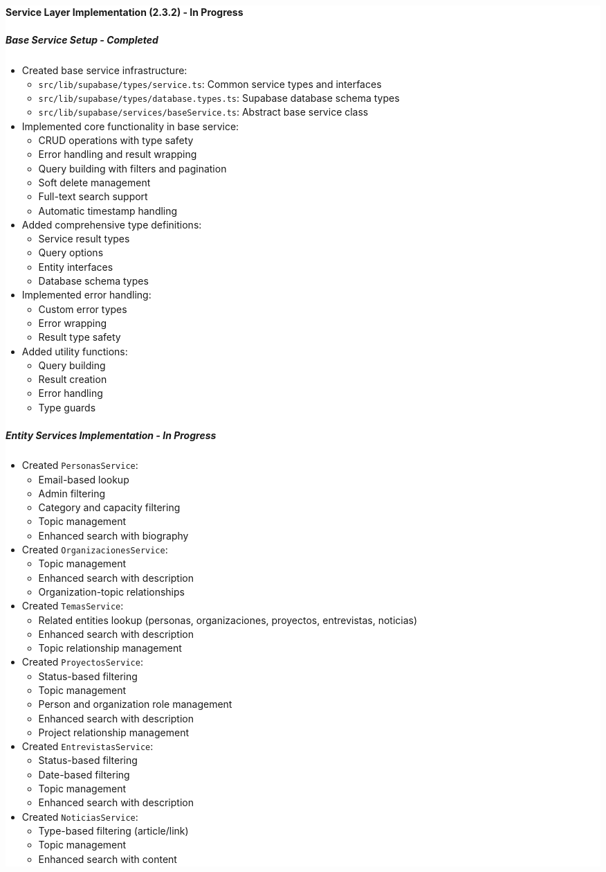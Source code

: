 #### Service Layer Implementation (2.3.2) - In Progress

##### Base Service Setup - Completed
- Created base service infrastructure:
  - `src/lib/supabase/types/service.ts`: Common service types and interfaces
  - `src/lib/supabase/types/database.types.ts`: Supabase database schema types
  - `src/lib/supabase/services/baseService.ts`: Abstract base service class
- Implemented core functionality in base service:
  - CRUD operations with type safety
  - Error handling and result wrapping
  - Query building with filters and pagination
  - Soft delete management
  - Full-text search support
  - Automatic timestamp handling
- Added comprehensive type definitions:
  - Service result types
  - Query options
  - Entity interfaces
  - Database schema types
- Implemented error handling:
  - Custom error types
  - Error wrapping
  - Result type safety
- Added utility functions:
  - Query building
  - Result creation
  - Error handling
  - Type guards

##### Entity Services Implementation - In Progress
- Created `PersonasService`:
  - Email-based lookup
  - Admin filtering
  - Category and capacity filtering
  - Topic management
  - Enhanced search with biography
- Created `OrganizacionesService`:
  - Topic management
  - Enhanced search with description
  - Organization-topic relationships
- Created `TemasService`:
  - Related entities lookup (personas, organizaciones, proyectos, entrevistas, noticias)
  - Enhanced search with description
  - Topic relationship management
- Created `ProyectosService`:
  - Status-based filtering
  - Topic management
  - Person and organization role management
  - Enhanced search with description
  - Project relationship management
- Created `EntrevistasService`:
  - Status-based filtering
  - Date-based filtering
  - Topic management
  - Enhanced search with description
- Created `NoticiasService`:
  - Type-based filtering (article/link)
  - Topic management
  - Enhanced search with content
